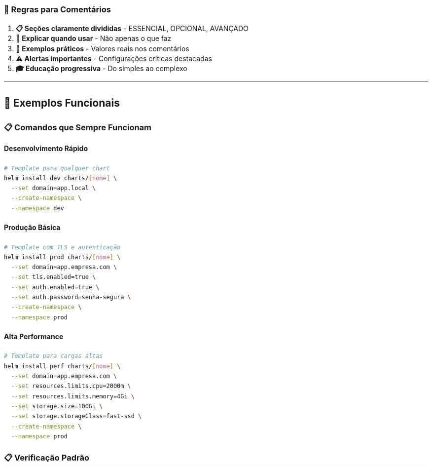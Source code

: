 ```yaml
```

### **🎯 Regras para Comentários**

1. **📋 Seções claramente divididas** - ESSENCIAL, OPCIONAL, AVANÇADO
2. **💬 Explicar quando usar** - Não apenas o que faz
3. **🎯 Exemplos práticos** - Valores reais nos comentários
4. **⚠️ Alertas importantes** - Configurações críticas destacadas
5. **🎓 Educação progressiva** - Do simples ao complexo

---

## 🔧 **Exemplos Funcionais**

### **📋 Comandos que Sempre Funcionam**

#### **Desenvolvimento Rápido**
```bash
# Template para qualquer chart
helm install dev charts/[nome] \
  --set domain=app.local \
  --create-namespace \
  --namespace dev
```

#### **Produção Básica**
```bash
# Template com TLS e autenticação
helm install prod charts/[nome] \
  --set domain=app.empresa.com \
  --set tls.enabled=true \
  --set auth.enabled=true \
  --set auth.password=senha-segura \
  --create-namespace \
  --namespace prod
```

#### **Alta Performance**
```bash
# Template para cargas altas
helm install perf charts/[nome] \
  --set domain=app.empresa.com \
  --set resources.limits.cpu=2000m \
  --set resources.limits.memory=4Gi \
  --set storage.size=100Gi \
  --set storage.storageClass=fast-ssd \
  --create-namespace \
  --namespace prod
```

### **📋 Verificação Padrão**

